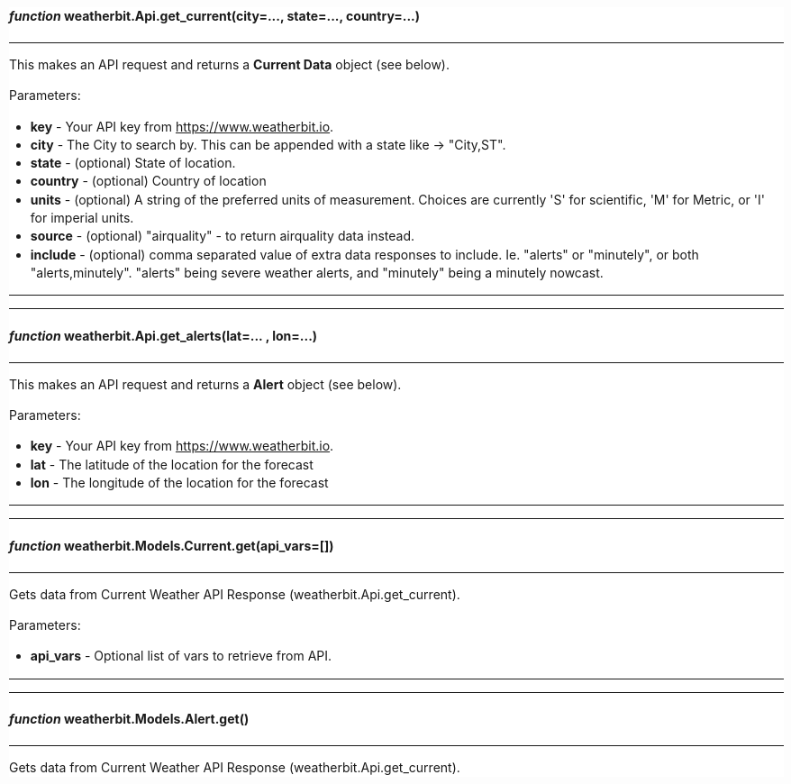 #### *function* weatherbit.Api.get_current(city=..., state=..., country=...)  
---------------------------------------------------  
  
This makes an API request and returns a **Current Data** object (see below).   
  
Parameters:  
- **key** - Your API key from https://www.weatherbit.io.  
- **city** - The City to search by. This can be appended with a state like -> "City,ST".  
- **state** - (optional) State of location.  
- **country** - (optional) Country of location  
- **units** - (optional) A string of the preferred units of measurement. Choices are currently 'S' for scientific, 'M' for Metric, or 'I' for imperial units.   
- **source** - (optional) "airquality" - to return airquality data instead.  
- **include** - (optional) comma separated value of extra data responses to include. Ie. "alerts" or "minutely", or both "alerts,minutely". "alerts" being severe weather alerts, and "minutely" being a minutely nowcast.  

----------------------------------------------------

----------------------------------------------------

#### *function* weatherbit.Api.get_alerts(lat=... , lon=...)  
---------------------------------------------------  
  
This makes an API request and returns a **Alert** object (see below).   
  
Parameters:  
- **key** - Your API key from https://www.weatherbit.io.  
- **lat** - The latitude of the location for the forecast  
- **lon** - The longitude of the location for the forecast  

----------------------------------------------------


----------------------------------------------------

#### *function* weatherbit.Models.Current.get(api_vars=[])  
---------------------------------------------------  
  
Gets data from Current Weather API Response (weatherbit.Api.get_current).
  
Parameters:  
- **api_vars** - Optional list of vars to retrieve from API. 

----------------------------------------------------


----------------------------------------------------

#### *function* weatherbit.Models.Alert.get()  
---------------------------------------------------  
  
Gets data from Current Weather API Response (weatherbit.Api.get_current).
 